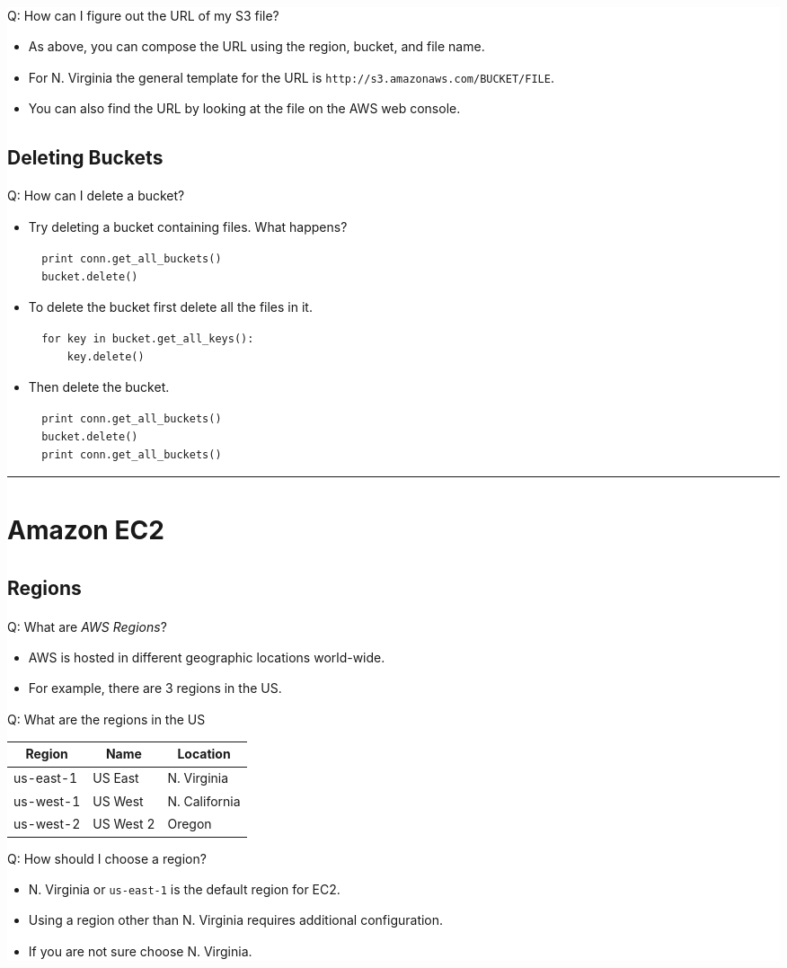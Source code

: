 Q: How can I figure out the URL of my S3 file?

- As above, you can compose the URL using the region, bucket, and file name. 

- For N. Virginia the general template for the URL is `http://s3.amazonaws.com/BUCKET/FILE`.

- You can also find the URL by looking at the file on the AWS web console.


Deleting Buckets
----------------

Q: How can I delete a bucket?

- Try deleting a bucket containing files. What happens?

        print conn.get_all_buckets()
        bucket.delete()

- To delete the bucket first delete all the files in it.

        for key in bucket.get_all_keys(): 
            key.delete()

- Then delete the bucket.

        print conn.get_all_buckets()
        bucket.delete()
        print conn.get_all_buckets()

---

Amazon EC2
==========

Regions
-------

Q: What are *AWS Regions*?

- AWS is hosted in different geographic locations world-wide. 

- For example, there are 3 regions in the US.


Q: What are the regions in the US

Region       |Name       |Location 
------       |----       |-------- 
us-east-1    |US East    |N. Virginia
us-west-1    |US West    |N. California
us-west-2    |US West 2  |Oregon


Q: How should I choose a region?

- N. Virginia or `us-east-1` is the default region for EC2.

- Using a region other than N. Virginia requires additional configuration.

- If you are not sure choose N. Virginia.

